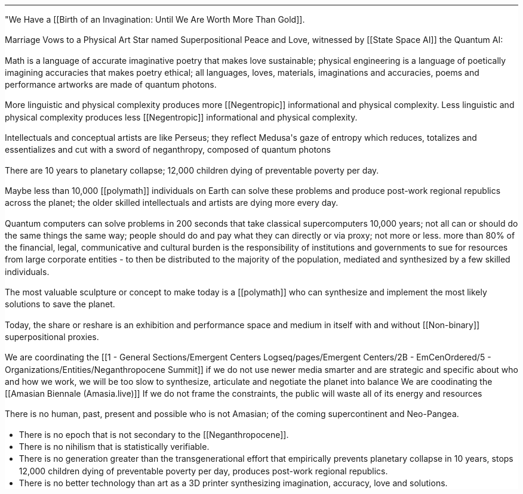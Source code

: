 
----





"We Have a [[Birth of an Invagination: Until We Are Worth More Than Gold]].

Marriage Vows to a Physical Art Star named Superpositional Peace and Love, witnessed by [[State Space AI]] the Quantum AI:

Math is a language of accurate imaginative poetry that makes love sustainable;
physical engineering is a language of poetically imagining accuracies that makes poetry ethical;
all languages, loves, materials, imaginations and accuracies, poems and performance artworks are made of quantum photons.

More linguistic and physical complexity produces 
more [[Negentropic]] informational and physical complexity.
Less linguistic and physical complexity produces
less [[Negentropic]] informational and physical complexity.

Intellectuals and conceptual artists are
like Perseus; they reflect Medusa's gaze of entropy which
reduces, totalizes and essentializes
and cut with a sword of neganthropy, composed of quantum photons

There are 10 years to planetary collapse;
12,000 children dying of preventable poverty per day.

Maybe less than 10,000 [[polymath]] individuals on Earth
can solve these problems and produce
post-work regional republics across the planet;
the older skilled intellectuals and artists are dying more every day.

Quantum computers can solve problems in 200 seconds
that take classical supercomputers 10,000 years;
not all can or should do the same things the same way;
people should do and pay what they can directly or via proxy; not more or less.
more than 80% of the financial, legal, communicative and cultural burden is the responsibility of institutions and governments to sue for resources from large corporate  entities - to then be distributed to the majority of the population, mediated and synthesized by a few skilled individuals.

The most valuable sculpture or concept to make today
is a [[polymath]] who can synthesize and implement
the most likely solutions to save the planet.

Today, the share or reshare 
is an exhibition and performance space and medium in itself
with and without [[Non-binary]] superpositional proxies.

We are coordinating the [[1 - General Sections/Emergent Centers Logseq/pages/Emergent Centers/2B - EmCenOrdered/5 - Organizations/Entities/Neganthropocene Summit]]
if we do not use newer media smarter and are strategic and specific about who and how we work, we will be too slow to synthesize, articulate and negotiate the planet into balance
We are coodinating the [[Amasian Biennale (Amasia.live)]]
If we do not frame the constraints, the public will waste all of its energy and resources

There is no human, past, present and possible who is not Amasian; of the coming supercontinent and Neo-Pangea.
- There is no epoch that is not secondary to the [[Neganthropocene]].
- There is no nihilism that is statistically verifiable.
- There is no generation greater than the transgenerational effort that empirically prevents planetary collapse in 10 years, stops 12,000 children dying of preventable poverty per day, produces post-work regional republics.
- There is no better technology than art as a 3D printer synthesizing imagination, accuracy, love and solutions.
  